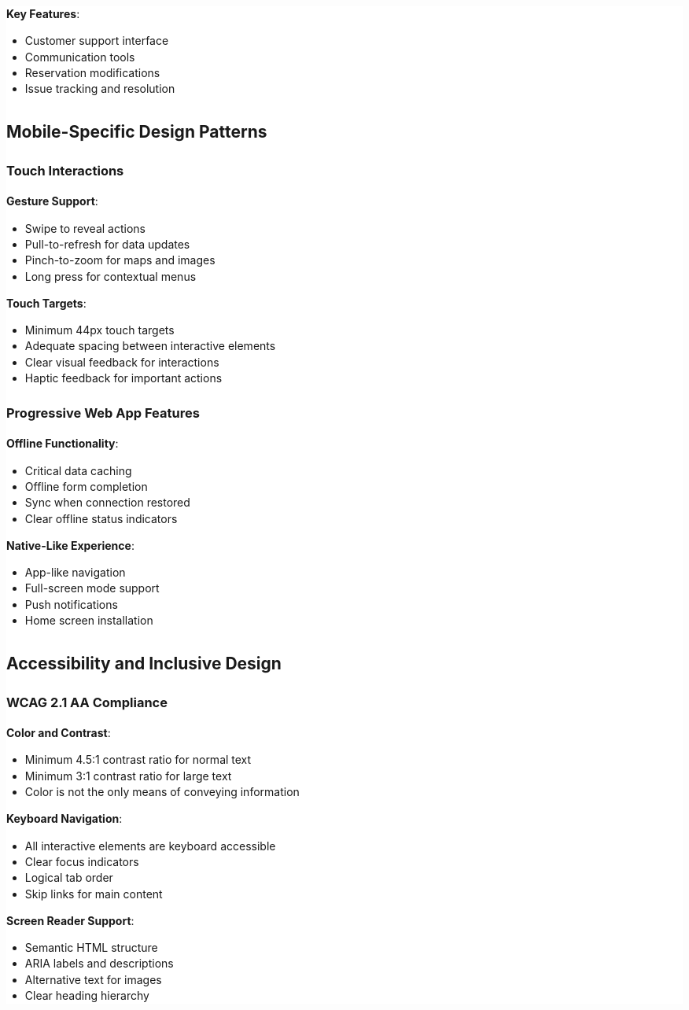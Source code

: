 **Key Features**:
- Customer support interface
- Communication tools
- Reservation modifications
- Issue tracking and resolution

## Mobile-Specific Design Patterns

### Touch Interactions

**Gesture Support**:
- Swipe to reveal actions
- Pull-to-refresh for data updates
- Pinch-to-zoom for maps and images
- Long press for contextual menus

**Touch Targets**:
- Minimum 44px touch targets
- Adequate spacing between interactive elements
- Clear visual feedback for interactions
- Haptic feedback for important actions

### Progressive Web App Features

**Offline Functionality**:
- Critical data caching
- Offline form completion
- Sync when connection restored
- Clear offline status indicators

**Native-Like Experience**:
- App-like navigation
- Full-screen mode support
- Push notifications
- Home screen installation

## Accessibility and Inclusive Design

### WCAG 2.1 AA Compliance

**Color and Contrast**:
- Minimum 4.5:1 contrast ratio for normal text
- Minimum 3:1 contrast ratio for large text
- Color is not the only means of conveying information

**Keyboard Navigation**:
- All interactive elements are keyboard accessible
- Clear focus indicators
- Logical tab order
- Skip links for main content

**Screen Reader Support**:
- Semantic HTML structure
- ARIA labels and descriptions
- Alternative text for images
- Clear heading hierarchy
